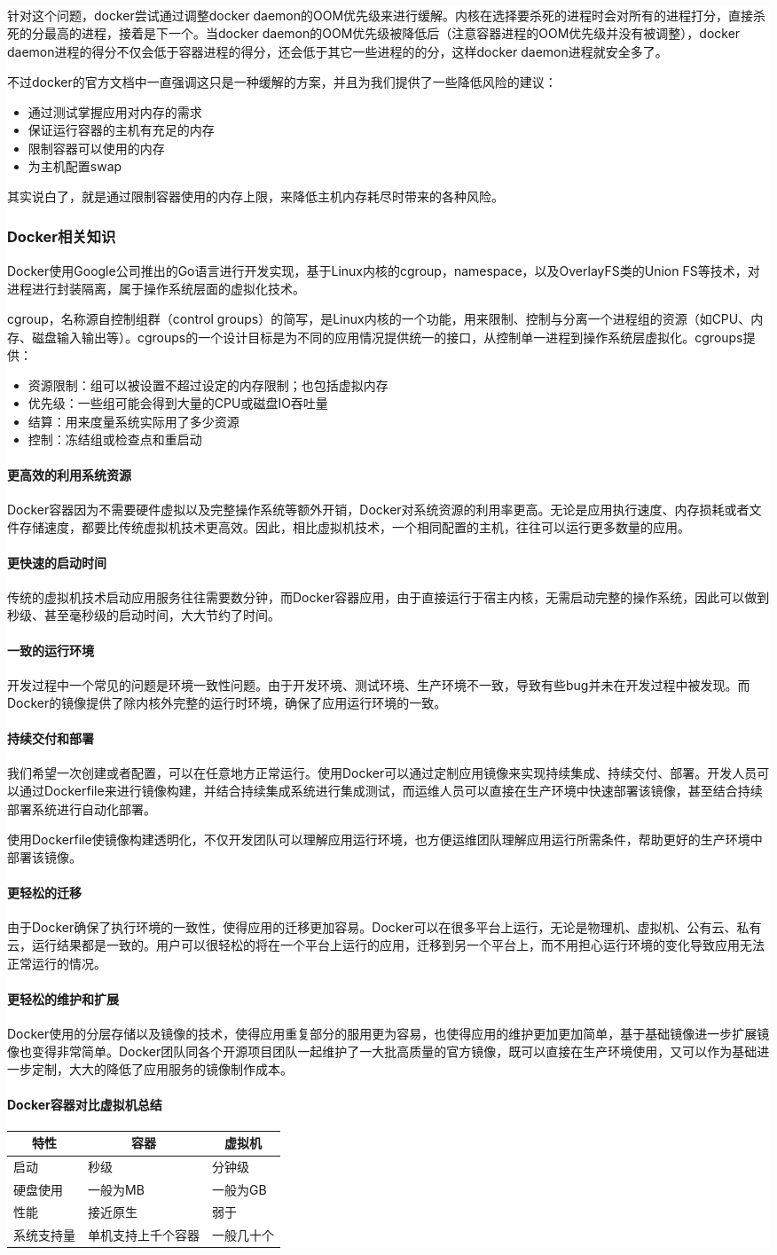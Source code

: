 针对这个问题，docker尝试通过调整docker daemon的OOM优先级来进行缓解。内核在选择要杀死的进程时会对所有的进程打分，直接杀死的分最高的进程，接着是下一个。当docker daemon的OOM优先级被降低后（注意容器进程的OOM优先级并没有被调整），docker daemon进程的得分不仅会低于容器进程的得分，还会低于其它一些进程的的分，这样docker daemon进程就安全多了。

不过docker的官方文档中一直强调这只是一种缓解的方案，并且为我们提供了一些降低风险的建议：

- 通过测试掌握应用对内存的需求
- 保证运行容器的主机有充足的内存
- 限制容器可以使用的内存
- 为主机配置swap
  
其实说白了，就是通过限制容器使用的内存上限，来降低主机内存耗尽时带来的各种风险。

### Docker相关知识
Docker使用Google公司推出的Go语言进行开发实现，基于Linux内核的cgroup，namespace，以及OverlayFS类的Union FS等技术，对进程进行封装隔离，属于操作系统层面的虚拟化技术。

cgroup，名称源自控制组群（control groups）的简写，是Linux内核的一个功能，用来限制、控制与分离一个进程组的资源（如CPU、内存、磁盘输入输出等）。cgroups的一个设计目标是为不同的应用情况提供统一的接口，从控制单一进程到操作系统层虚拟化。cgroups提供：

- 资源限制：组可以被设置不超过设定的内存限制；也包括虚拟内存
- 优先级：一些组可能会得到大量的CPU或磁盘IO吞吐量
- 结算：用来度量系统实际用了多少资源
- 控制：冻结组或检查点和重启动

#### 更高效的利用系统资源
Docker容器因为不需要硬件虚拟以及完整操作系统等额外开销，Docker对系统资源的利用率更高。无论是应用执行速度、内存损耗或者文件存储速度，都要比传统虚拟机技术更高效。因此，相比虚拟机技术，一个相同配置的主机，往往可以运行更多数量的应用。

#### 更快速的启动时间
传统的虚拟机技术启动应用服务往往需要数分钟，而Docker容器应用，由于直接运行于宿主内核，无需启动完整的操作系统，因此可以做到秒级、甚至毫秒级的启动时间，大大节约了时间。

#### 一致的运行环境
开发过程中一个常见的问题是环境一致性问题。由于开发环境、测试环境、生产环境不一致，导致有些bug并未在开发过程中被发现。而Docker的镜像提供了除内核外完整的运行时环境，确保了应用运行环境的一致。

#### 持续交付和部署
我们希望一次创建或者配置，可以在任意地方正常运行。使用Docker可以通过定制应用镜像来实现持续集成、持续交付、部署。开发人员可以通过Dockerfile来进行镜像构建，并结合持续集成系统进行集成测试，而运维人员可以直接在生产环境中快速部署该镜像，甚至结合持续部署系统进行自动化部署。

使用Dockerfile使镜像构建透明化，不仅开发团队可以理解应用运行环境，也方便运维团队理解应用运行所需条件，帮助更好的生产环境中部署该镜像。

#### 更轻松的迁移
由于Docker确保了执行环境的一致性，使得应用的迁移更加容易。Docker可以在很多平台上运行，无论是物理机、虚拟机、公有云、私有云，运行结果都是一致的。用户可以很轻松的将在一个平台上运行的应用，迁移到另一个平台上，而不用担心运行环境的变化导致应用无法正常运行的情况。

#### 更轻松的维护和扩展
Docker使用的分层存储以及镜像的技术，使得应用重复部分的服用更为容易，也使得应用的维护更加更加简单，基于基础镜像进一步扩展镜像也变得非常简单。Docker团队同各个开源项目团队一起维护了一大批高质量的官方镜像，既可以直接在生产环境使用，又可以作为基础进一步定制，大大的降低了应用服务的镜像制作成本。

#### Docker容器对比虚拟机总结
| 特性       | 容器               | 虚拟机     |
| ---------- | ------------------ | ---------- |
| 启动       | 秒级               | 分钟级     |
| 硬盘使用   | 一般为MB           | 一般为GB   |
| 性能       | 接近原生           | 弱于       |
| 系统支持量 | 单机支持上千个容器 | 一般几十个 |
